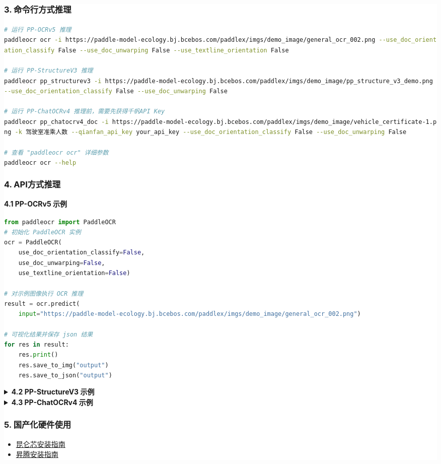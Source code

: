 ### 3. 命令行方式推理
```bash
# 运行 PP-OCRv5 推理
paddleocr ocr -i https://paddle-model-ecology.bj.bcebos.com/paddlex/imgs/demo_image/general_ocr_002.png --use_doc_orientation_classify False --use_doc_unwarping False --use_textline_orientation False 

# 运行 PP-StructureV3 推理
paddleocr pp_structurev3 -i https://paddle-model-ecology.bj.bcebos.com/paddlex/imgs/demo_image/pp_structure_v3_demo.png --use_doc_orientation_classify False --use_doc_unwarping False

# 运行 PP-ChatOCRv4 推理前，需要先获得千帆API Key
paddleocr pp_chatocrv4_doc -i https://paddle-model-ecology.bj.bcebos.com/paddlex/imgs/demo_image/vehicle_certificate-1.png -k 驾驶室准乘人数 --qianfan_api_key your_api_key --use_doc_orientation_classify False --use_doc_unwarping False 

# 查看 "paddleocr ocr" 详细参数
paddleocr ocr --help
```
### 4. API方式推理

**4.1 PP-OCRv5 示例**
```python
from paddleocr import PaddleOCR
# 初始化 PaddleOCR 实例
ocr = PaddleOCR(
    use_doc_orientation_classify=False,
    use_doc_unwarping=False,
    use_textline_orientation=False)

# 对示例图像执行 OCR 推理 
result = ocr.predict(
    input="https://paddle-model-ecology.bj.bcebos.com/paddlex/imgs/demo_image/general_ocr_002.png")
    
# 可视化结果并保存 json 结果
for res in result:
    res.print()
    res.save_to_img("output")
    res.save_to_json("output")
```

<details><summary><strong>4.2 PP-StructureV3 示例</strong></summary></details>


<details><summary><strong>4.3 PP-ChatOCRv4 示例</strong></summary></details>


### 5. **国产化硬件使用**
- [昆仑芯安装指南](https://paddlepaddle.github.io/PaddleOCR/latest/version3.x/other_devices_support/paddlepaddle_install_XPU.html)
- [昇腾安装指南](https://paddlepaddle.github.io/PaddleOCR/latest/version3.x/other_devices_support/paddlepaddle_install_NPU.html)
  